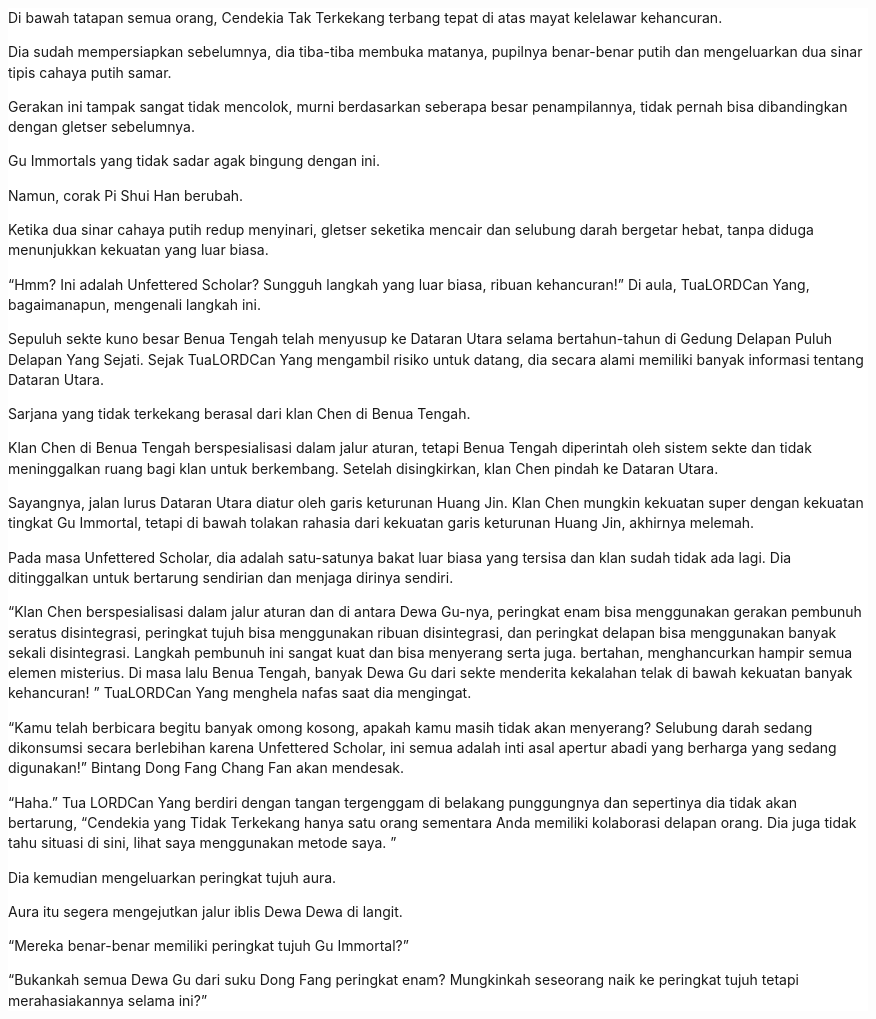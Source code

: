 Di bawah tatapan semua orang, Cendekia Tak Terkekang terbang tepat di atas mayat kelelawar kehancuran.

Dia sudah mempersiapkan sebelumnya, dia tiba-tiba membuka matanya, pupilnya benar-benar putih dan mengeluarkan dua sinar tipis cahaya putih samar.

Gerakan ini tampak sangat tidak mencolok, murni berdasarkan seberapa besar penampilannya, tidak pernah bisa dibandingkan dengan gletser sebelumnya.

Gu Immortals yang tidak sadar agak bingung dengan ini.

Namun, corak Pi Shui Han berubah.

Ketika dua sinar cahaya putih redup menyinari, gletser seketika mencair dan selubung darah bergetar hebat, tanpa diduga menunjukkan kekuatan yang luar biasa.

“Hmm? Ini adalah Unfettered Scholar? Sungguh langkah yang luar biasa, ribuan kehancuran!” Di aula, TuaLORDCan Yang, bagaimanapun, mengenali langkah ini.

Sepuluh sekte kuno besar Benua Tengah telah menyusup ke Dataran Utara selama bertahun-tahun di Gedung Delapan Puluh Delapan Yang Sejati. Sejak TuaLORDCan Yang mengambil risiko untuk datang, dia secara alami memiliki banyak informasi tentang Dataran Utara.

Sarjana yang tidak terkekang berasal dari klan Chen di Benua Tengah.

Klan Chen di Benua Tengah berspesialisasi dalam jalur aturan, tetapi Benua Tengah diperintah oleh sistem sekte dan tidak meninggalkan ruang bagi klan untuk berkembang. Setelah disingkirkan, klan Chen pindah ke Dataran Utara.

Sayangnya, jalan lurus Dataran Utara diatur oleh garis keturunan Huang Jin. Klan Chen mungkin kekuatan super dengan kekuatan tingkat Gu Immortal, tetapi di bawah tolakan rahasia dari kekuatan garis keturunan Huang Jin, akhirnya melemah.

Pada masa Unfettered Scholar, dia adalah satu-satunya bakat luar biasa yang tersisa dan klan sudah tidak ada lagi. Dia ditinggalkan untuk bertarung sendirian dan menjaga dirinya sendiri.

“Klan Chen berspesialisasi dalam jalur aturan dan di antara Dewa Gu-nya, peringkat enam bisa menggunakan gerakan pembunuh seratus disintegrasi, peringkat tujuh bisa menggunakan ribuan disintegrasi, dan peringkat delapan bisa menggunakan banyak sekali disintegrasi. Langkah pembunuh ini sangat kuat dan bisa menyerang serta juga. bertahan, menghancurkan hampir semua elemen misterius. Di masa lalu Benua Tengah, banyak Dewa Gu dari sekte menderita kekalahan telak di bawah kekuatan banyak kehancuran! ” TuaLORDCan Yang menghela nafas saat dia mengingat.

“Kamu telah berbicara begitu banyak omong kosong, apakah kamu masih tidak akan menyerang? Selubung darah sedang dikonsumsi secara berlebihan karena Unfettered Scholar, ini semua adalah inti asal apertur abadi yang berharga yang sedang digunakan!” Bintang Dong Fang Chang Fan akan mendesak.



“Haha.” Tua LORDCan Yang berdiri dengan tangan tergenggam di belakang punggungnya dan sepertinya dia tidak akan bertarung, “Cendekia yang Tidak Terkekang hanya satu orang sementara Anda memiliki kolaborasi delapan orang. Dia juga tidak tahu situasi di sini, lihat saya menggunakan metode saya. ”

Dia kemudian mengeluarkan peringkat tujuh aura.

Aura itu segera mengejutkan jalur iblis Dewa Dewa di langit.

“Mereka benar-benar memiliki peringkat tujuh Gu Immortal?”

“Bukankah semua Dewa Gu dari suku Dong Fang peringkat enam? Mungkinkah seseorang naik ke peringkat tujuh tetapi merahasiakannya selama ini?”
